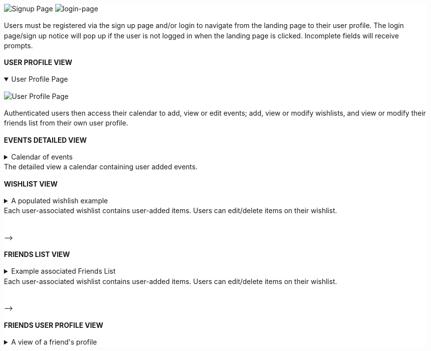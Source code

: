   ![Signup Page](readme.docs/signup_page_view.png)
  ![login-page](readme.docs/login_page.png) 

  Users must be registered via the sign up page and/or login to navigate from the landing page to their user profile. The login page/sign up notice will pop up if the user is not logged in when the landing page is clicked. Incomplete fields will receive prompts. 

**USER PROFILE VIEW** 
  <details open>
  <summary>User Profile Page</summary>

  ![User Profile Page](readme.docs/user-profile_page_view.png)
 
  </details>
  Authenticated users then access their calendar to add, view or edit events; add, view or modify wishlists, and view or modify their friends list from their own user profile. 
  
<br>
    
  **EVENTS DETAILED VIEW**
  <details><summary>Calendar of events</summary></details>
  The detailed view a calendar containing user added events.

  <br>

  **WISHLIST VIEW**
  <details><summary>A populated wishlish example</summary></details>
  Each user-associated wishlist contains user-added items. Users can edit/delete items on their wishlist. 
  

<br> -->

**FRIENDS LIST VIEW**
  <details><summary>Example associated Friends List</summary></details>
  Each user-associated wishlist contains user-added items. Users can edit/delete items on their wishlist. 
  
<br> -->

**FRIENDS USER PROFILE VIEW**
  <details>
  <summary>A view of a friend's profile</summary>
